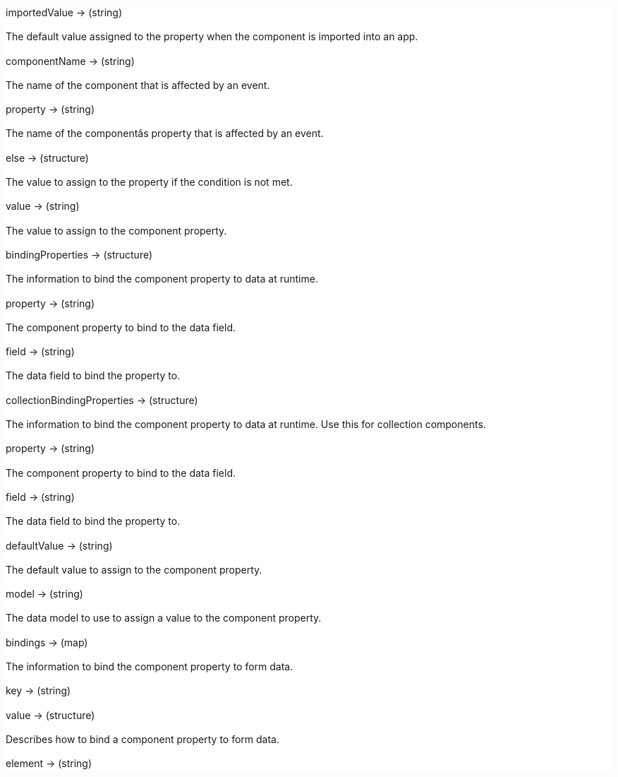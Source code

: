 importedValue -> (string)

The default value assigned to the property when the component is imported into an app.

componentName -> (string)

The name of the component that is affected by an event.

property -> (string)

The name of the componentâs property that is affected by an event.

else -> (structure)

The value to assign to the property if the condition is not met.

value -> (string)

The value to assign to the component property.

bindingProperties -> (structure)

The information to bind the component property to data at runtime.

property -> (string)

The component property to bind to the data field.

field -> (string)

The data field to bind the property to.

collectionBindingProperties -> (structure)

The information to bind the component property to data at runtime. Use this for collection components.

property -> (string)

The component property to bind to the data field.

field -> (string)

The data field to bind the property to.

defaultValue -> (string)

The default value to assign to the component property.

model -> (string)

The data model to use to assign a value to the component property.

bindings -> (map)

The information to bind the component property to form data.

key -> (string)

value -> (structure)

Describes how to bind a component property to form data.

element -> (string)
